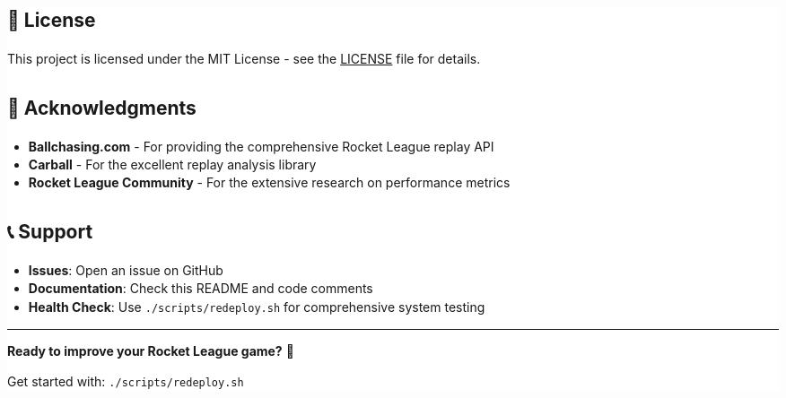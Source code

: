 ## 📄 License

This project is licensed under the MIT License - see the [LICENSE](LICENSE) file for details.

## 🙏 Acknowledgments

- **Ballchasing.com** - For providing the comprehensive Rocket League replay API
- **Carball** - For the excellent replay analysis library
- **Rocket League Community** - For the extensive research on performance metrics

## 📞 Support

- **Issues**: Open an issue on GitHub
- **Documentation**: Check this README and code comments
- **Health Check**: Use `./scripts/redeploy.sh` for comprehensive system testing

---

**Ready to improve your Rocket League game?** 🚀

Get started with: `./scripts/redeploy.sh`
